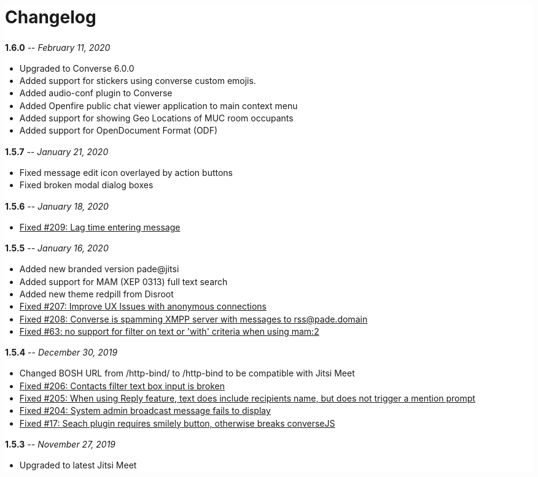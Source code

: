 <h1 id="changelog">Changelog</h1>

<p><b>1.6.0</b> -- <i>February 11, 2020</i></p>
<ul>
    <li>Upgraded to Converse 6.0.0</li>
    <li>Added support for stickers using converse custom emojis.</li>
    <li>Added audio-conf plugin to Converse</li>
    <li>Added Openfire public chat viewer application to main context menu</li>
    <li>Added support for showing Geo Locations of MUC room occupants</li>
    <li>Added support for OpenDocument Format (ODF)</li>
</ul>

<p><b>1.5.7</b> -- <i>January 21, 2020</i></p>
<ul>
    <li>Fixed message edit icon overlayed by action buttons</li>
    <li>Fixed broken modal dialog boxes</li>
</ul>

<p><b>1.5.6</b> -- <i>January 18, 2020</i></p>
<ul>
    <li><a href="https://github.com/igniterealtime/pade/issues/209">Fixed #209: Lag time entering message</a></li>
</ul>

<p><b>1.5.5</b> -- <i>January 16, 2020</i></p>
<ul>
    <li>Added new branded version pade@jitsi</li>
    <li>Added support for MAM (XEP 0313) full text search</li>
    <li>Added new theme redpill from Disroot</li>
    <li><a href="https://github.com/igniterealtime/pade/issues/207">Fixed #207: Improve UX Issues with anonymous connections</a></li>
    <li><a href="https://github.com/igniterealtime/pade/issues/208">Fixed #208: Converse is spamming XMPP server with messages to rss@pade.domain</a></li>
    <li><a href="https://github.com/igniterealtime/openfire-monitoring-plugin/issues/63">Fixed #63: no support for filter on text or 'with' criteria when using mam:2</a></li>
</ul>

<p><b>1.5.4</b> -- <i>December 30, 2019</i></p>
<ul>
    <li>Changed BOSH URL from /http-bind/ to /http-bind to be compatible with Jitsi Meet</li>
    <li><a href="https://github.com/igniterealtime/pade/issues/206">Fixed #206: Contacts filter text box input is broken</a></li>
    <li><a href="https://github.com/igniterealtime/pade/issues/205">Fixed #205: When using Reply feature, text does include recipients name, but does not trigger a mention prompt</a></li>
    <li><a href="https://github.com/igniterealtime/pade/issues/204">Fixed #204: System admin broadcast message fails to display</a></li>
    <li><a href="https://github.com/conversejs/community-plugins/issues/17">Fixed #17: Seach plugin requires smilely button, otherwise breaks converseJS</a></li>
</ul>

<p><b>1.5.3</b> -- <i>November 27, 2019</i></p>
<ul>
    <li>Upgraded to latest Jitsi Meet</li>
</ul>
